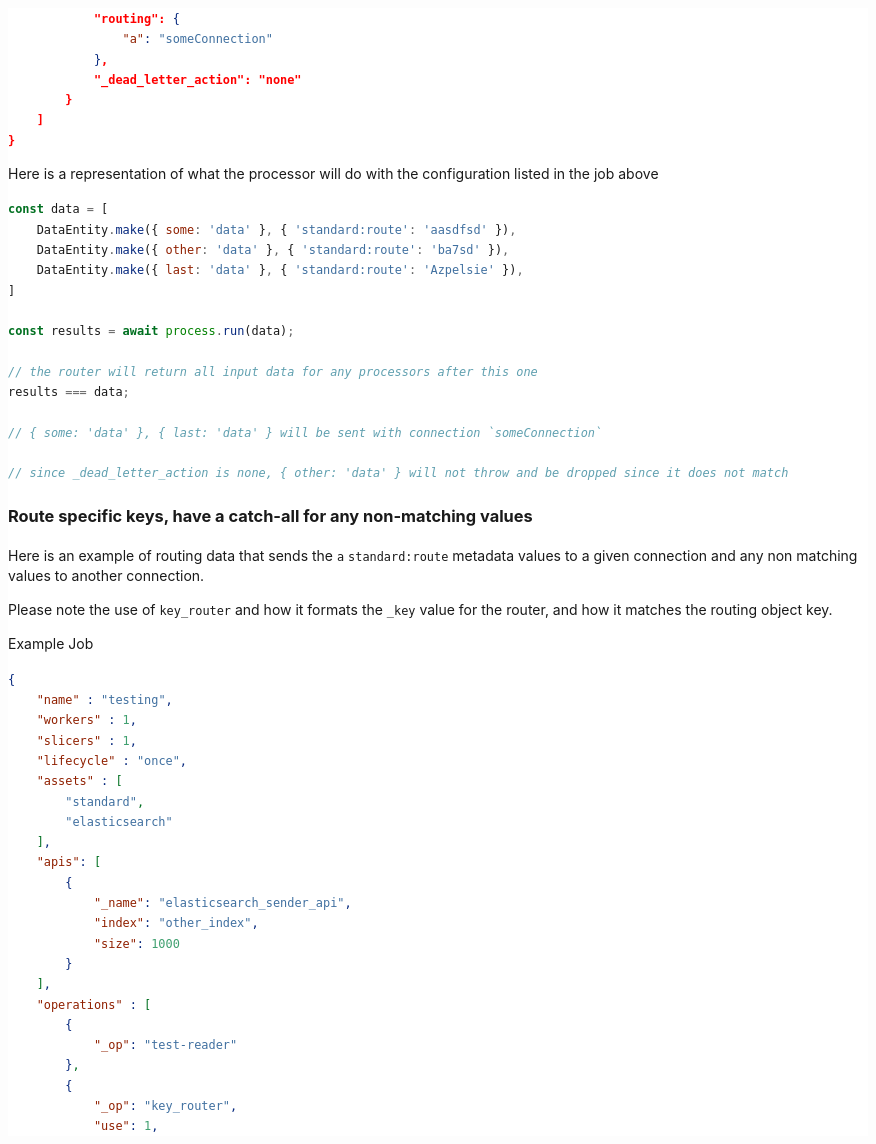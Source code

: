 ```json
            "routing": {
                "a": "someConnection"
            },
            "_dead_letter_action": "none"
        }
    ]
}

```

Here is a representation of what the processor will do with the configuration listed in the job above

```javascript
const data = [
    DataEntity.make({ some: 'data' }, { 'standard:route': 'aasdfsd' }),
    DataEntity.make({ other: 'data' }, { 'standard:route': 'ba7sd' }),
    DataEntity.make({ last: 'data' }, { 'standard:route': 'Azpelsie' }),
]

const results = await process.run(data);

// the router will return all input data for any processors after this one
results === data;

// { some: 'data' }, { last: 'data' } will be sent with connection `someConnection`

// since _dead_letter_action is none, { other: 'data' } will not throw and be dropped since it does not match

```

###  Route specific keys, have a catch-all for any non-matching values
Here is an example of routing data that sends the `a` `standard:route` metadata values to a given connection and any non matching values to another connection.

Please note the use of `key_router` and how it formats the `_key` value for the router, and how it matches the routing object key.

 Example Job

```json
{
    "name" : "testing",
    "workers" : 1,
    "slicers" : 1,
    "lifecycle" : "once",
    "assets" : [
        "standard",
        "elasticsearch"
    ],
    "apis": [
        {
            "_name": "elasticsearch_sender_api",
            "index": "other_index",
            "size": 1000
        }
    ],
    "operations" : [
        {
            "_op": "test-reader"
        },
        {
            "_op": "key_router",
            "use": 1,
```